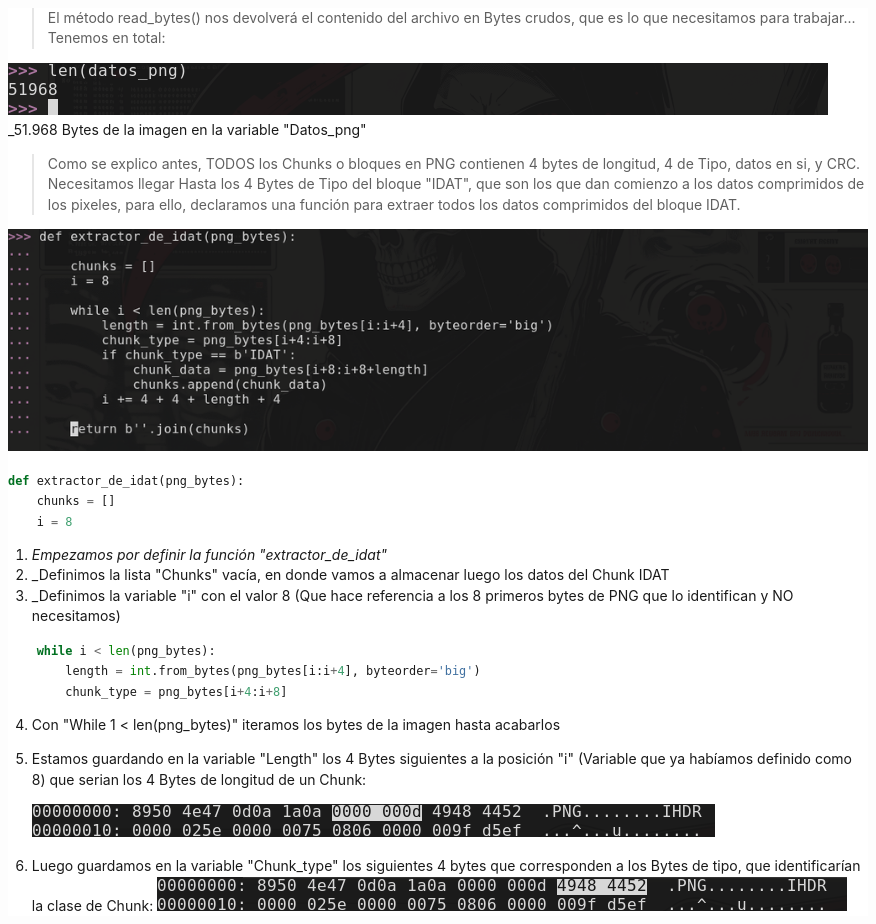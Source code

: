 >El método read_bytes() nos devolverá el contenido del archivo en Bytes crudos, que es lo que necesitamos para trabajar... Tenemos en total:

![Img](/Attachments/Pasted%20image%2020250628012057.png)
_51.968 Bytes de la imagen en la variable "Datos_png"

>Como se explico antes, TODOS los Chunks o bloques en PNG contienen 4 bytes de longitud, 4 de Tipo, datos en si, y CRC. Necesitamos llegar Hasta los 4 Bytes de Tipo del bloque "IDAT", que son los que dan comienzo a los datos comprimidos de los pixeles, para ello, declaramos una función para extraer todos los datos comprimidos del bloque IDAT.

![Img](/Attachments/Pasted%20image%2020250628013154.png)
```python
def extractor_de_idat(png_bytes):
    chunks = []
    i = 8
```
1. _Empezamos por definir la función "extractor_de_idat"_
2. _Definimos la lista "Chunks" vacía, en donde vamos a almacenar luego los datos del Chunk IDAT
3. _Definimos la variable "i" con el valor 8 (Que hace referencia a los 8 primeros bytes de PNG que lo identifican y NO necesitamos)
```python
    while i < len(png_bytes):
        length = int.from_bytes(png_bytes[i:i+4], byteorder='big')
        chunk_type = png_bytes[i+4:i+8]
```
4. Con "While 1 < len(png_bytes)" iteramos los bytes de la imagen hasta acabarlos
5. Estamos guardando en la variable "Length" los 4 Bytes siguientes a la posición "i" (Variable que ya habíamos definido como 8) que serian los 4 Bytes de longitud de un Chunk:
   
   ![Img](/Attachments/Pasted%20image%2020250628015400.png)
5. Luego guardamos en la variable "Chunk_type" los siguientes 4 bytes que corresponden a los Bytes de tipo, que identificarían la clase de Chunk:
   ![Img](/Attachments/Pasted%20image%2020250628020125.png)
